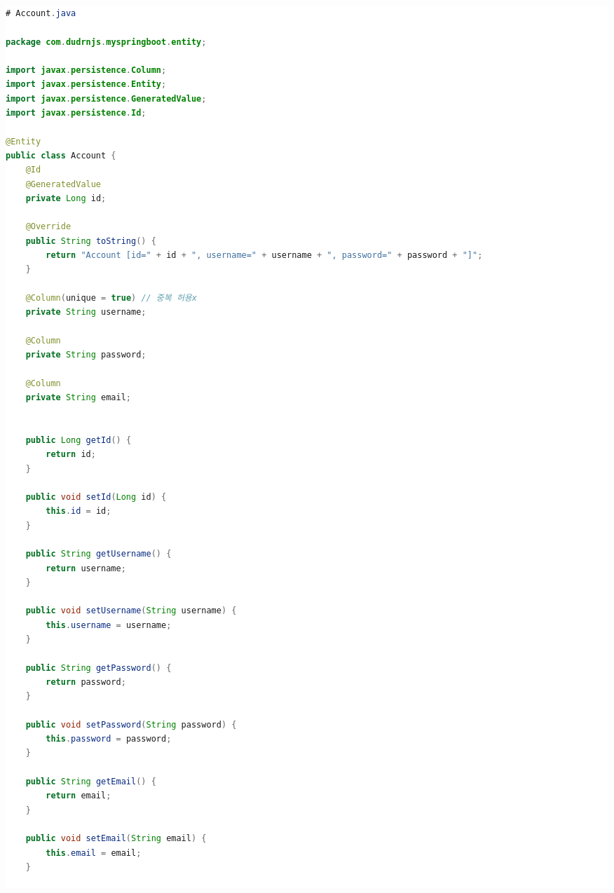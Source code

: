 

```java
# Account.java

package com.dudrnjs.myspringboot.entity;

import javax.persistence.Column;
import javax.persistence.Entity;
import javax.persistence.GeneratedValue;
import javax.persistence.Id;

@Entity
public class Account {
	@Id
	@GeneratedValue
	private Long id;

	@Override
	public String toString() {
		return "Account [id=" + id + ", username=" + username + ", password=" + password + "]";
	}

	@Column(unique = true) // 중복 허용x
	private String username;

	@Column
	private String password;
	
	@Column
	private String email;
	

	public Long getId() {
		return id;
	}

	public void setId(Long id) {
		this.id = id;
	}

	public String getUsername() {
		return username;
	}

	public void setUsername(String username) {
		this.username = username;
	}

	public String getPassword() {
		return password;
	}

	public void setPassword(String password) {
		this.password = password;
	}

	public String getEmail() {
		return email;
	}
	
	public void setEmail(String email) {
		this.email = email;
	}
	
```
